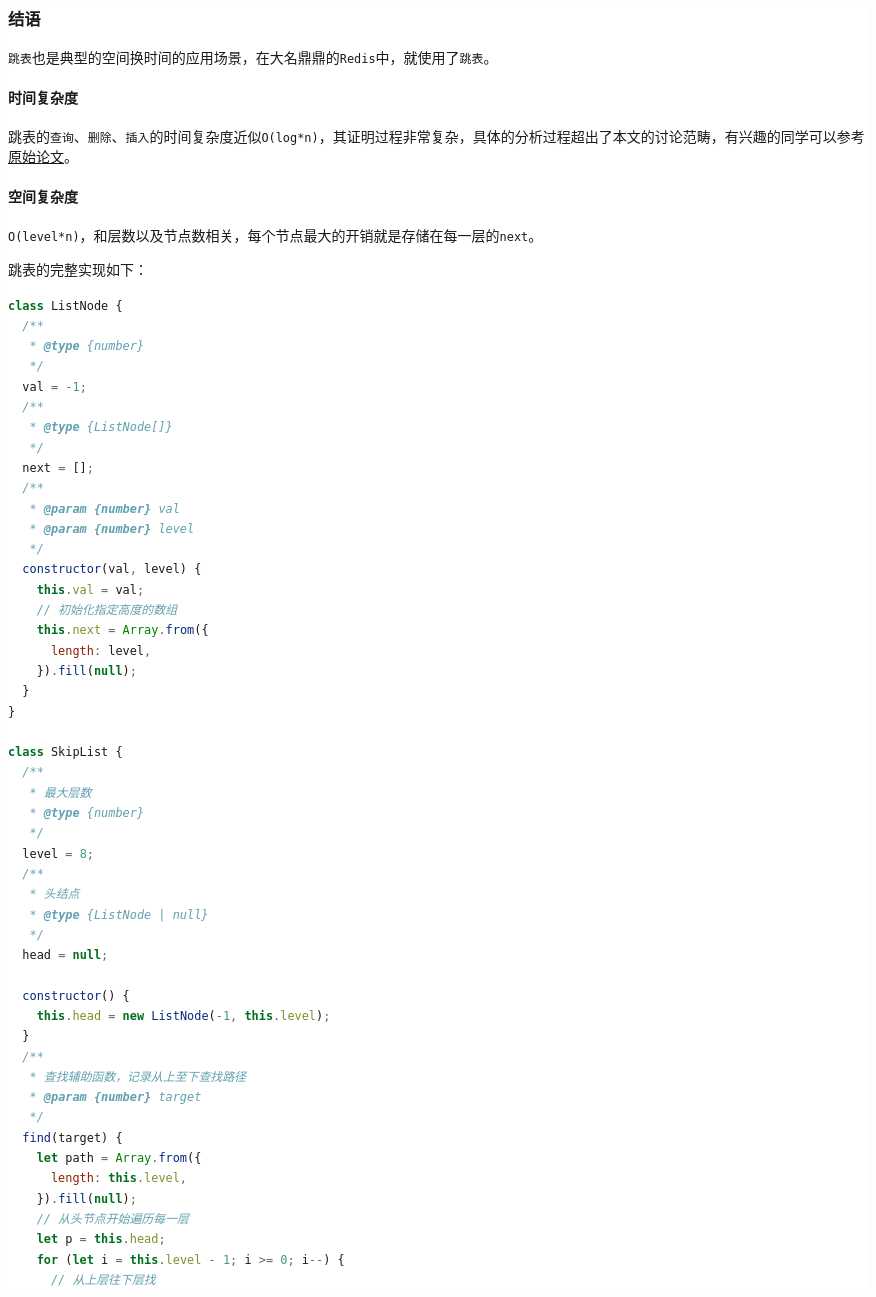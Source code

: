 ### 结语

`跳表`也是典型的空间换时间的应用场景，在大名鼎鼎的`Redis`中，就使用了`跳表`。

#### 时间复杂度

跳表的`查询`、`删除`、`插入`的时间复杂度近似`O(log*n)`，其证明过程非常复杂，具体的分析过程超出了本文的讨论范畴，有兴趣的同学可以参考[原始论文](https://15721.courses.cs.cmu.edu/spring2018/papers/08-oltpindexes1/pugh-skiplists-cacm1990.pdf)。

#### 空间复杂度

`O(level*n)`，和层数以及节点数相关，每个节点最大的开销就是存储在每一层的`next`。

跳表的完整实现如下：

```js
class ListNode {
  /**
   * @type {number}
   */
  val = -1;
  /**
   * @type {ListNode[]}
   */
  next = [];
  /**
   * @param {number} val
   * @param {number} level
   */
  constructor(val, level) {
    this.val = val;
    // 初始化指定高度的数组
    this.next = Array.from({
      length: level,
    }).fill(null);
  }
}

class SkipList {
  /**
   * 最大层数
   * @type {number}
   */
  level = 8;
  /**
   * 头结点
   * @type {ListNode | null}
   */
  head = null;

  constructor() {
    this.head = new ListNode(-1, this.level);
  }
  /**
   * 查找辅助函数，记录从上至下查找路径
   * @param {number} target
   */
  find(target) {
    let path = Array.from({
      length: this.level,
    }).fill(null);
    // 从头节点开始遍历每一层
    let p = this.head;
    for (let i = this.level - 1; i >= 0; i--) {
      // 从上层往下层找
```